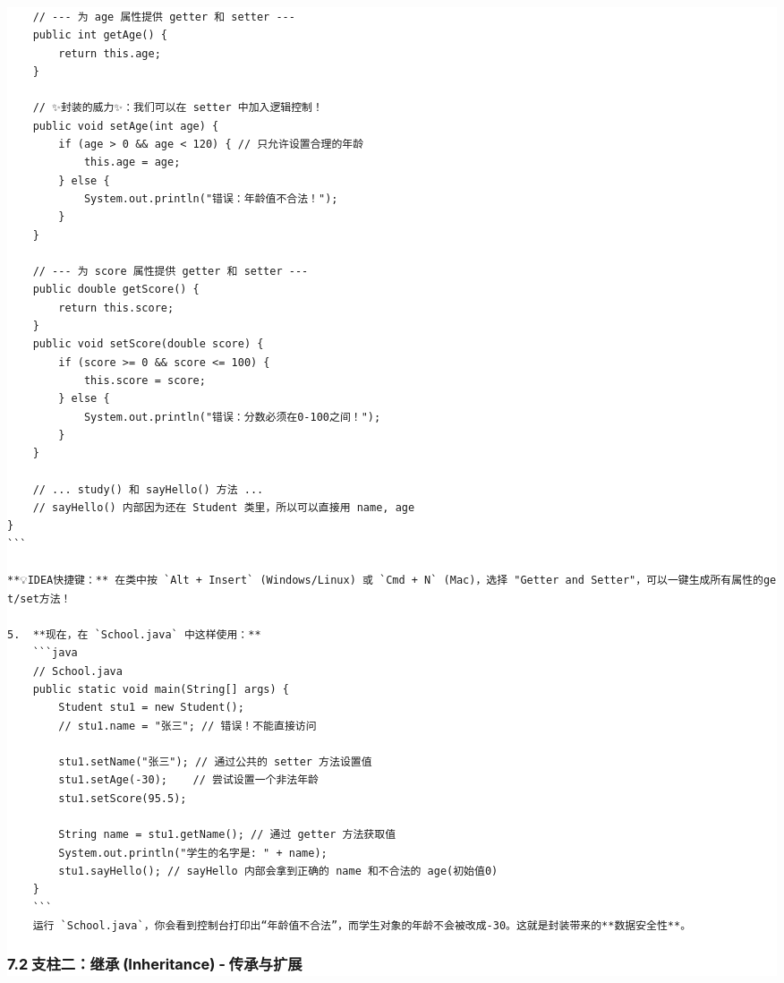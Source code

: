         // --- 为 age 属性提供 getter 和 setter ---
        public int getAge() {
            return this.age;
        }
        
        // ✨封装的威力✨：我们可以在 setter 中加入逻辑控制！
        public void setAge(int age) {
            if (age > 0 && age < 120) { // 只允许设置合理的年龄
                this.age = age;
            } else {
                System.out.println("错误：年龄值不合法！");
            }
        }
    
        // --- 为 score 属性提供 getter 和 setter ---
        public double getScore() {
            return this.score;
        }
        public void setScore(double score) {
            if (score >= 0 && score <= 100) {
                this.score = score;
            } else {
                System.out.println("错误：分数必须在0-100之间！");
            }
        }
        
        // ... study() 和 sayHello() 方法 ...
        // sayHello() 内部因为还在 Student 类里，所以可以直接用 name, age
    }
    ```

    **💡IDEA快捷键：** 在类中按 `Alt + Insert` (Windows/Linux) 或 `Cmd + N` (Mac)，选择 "Getter and Setter"，可以一键生成所有属性的get/set方法！

    5.  **现在，在 `School.java` 中这样使用：**
        ```java
        // School.java
        public static void main(String[] args) {
            Student stu1 = new Student();
            // stu1.name = "张三"; // 错误！不能直接访问
            
            stu1.setName("张三"); // 通过公共的 setter 方法设置值
            stu1.setAge(-30);    // 尝试设置一个非法年龄
            stu1.setScore(95.5);
        
            String name = stu1.getName(); // 通过 getter 方法获取值
            System.out.println("学生的名字是: " + name);
            stu1.sayHello(); // sayHello 内部会拿到正确的 name 和不合法的 age(初始值0)
        }
        ```
        运行 `School.java`，你会看到控制台打印出“年龄值不合法”，而学生对象的年龄不会被改成-30。这就是封装带来的**数据安全性**。

### **7.2 支柱二：继承 (Inheritance) - 传承与扩展**
